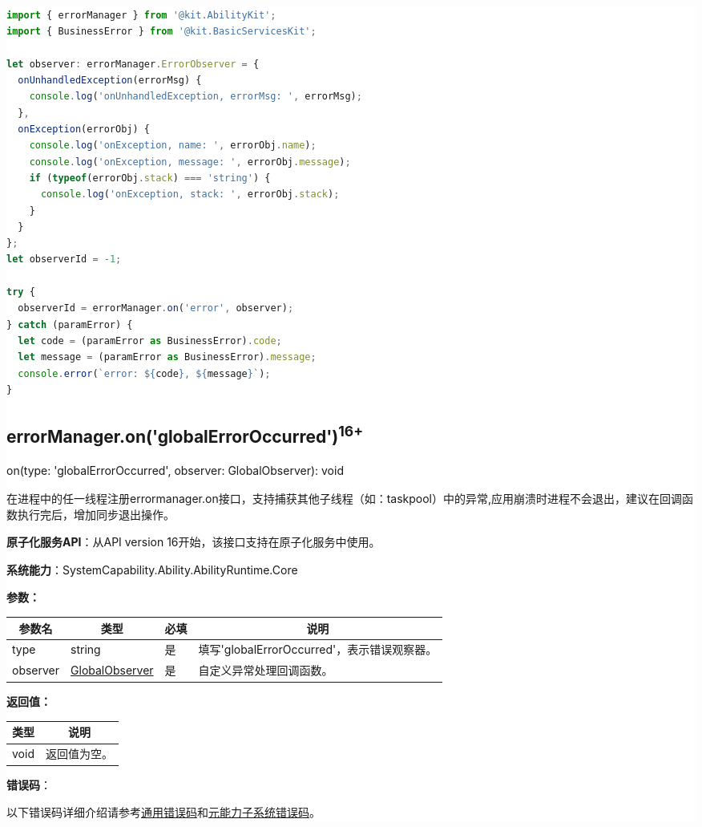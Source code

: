 ```ts
import { errorManager } from '@kit.AbilityKit';
import { BusinessError } from '@kit.BasicServicesKit';

let observer: errorManager.ErrorObserver = {
  onUnhandledException(errorMsg) {
    console.log('onUnhandledException, errorMsg: ', errorMsg);
  },
  onException(errorObj) {
    console.log('onException, name: ', errorObj.name);
    console.log('onException, message: ', errorObj.message);
    if (typeof(errorObj.stack) === 'string') {
      console.log('onException, stack: ', errorObj.stack);
    }
  }
};
let observerId = -1;

try {
  observerId = errorManager.on('error', observer);
} catch (paramError) {
  let code = (paramError as BusinessError).code;
  let message = (paramError as BusinessError).message;
  console.error(`error: ${code}, ${message}`);
}
```

## errorManager.on('globalErrorOccurred')<sup>16+</sup>

on(type: 'globalErrorOccurred', observer: GlobalObserver): void

在进程中的任一线程注册errormanager.on接口，支持捕获其他子线程（如：taskpool）中的异常,应用崩溃时进程不会退出，建议在回调函数执行完后，增加同步退出操作。

**原子化服务API**：从API version 16开始，该接口支持在原子化服务中使用。

**系统能力**：SystemCapability.Ability.AbilityRuntime.Core

**参数：**
 
| 参数名 | 类型 | 必填 | 说明 |
| -------- | -------- | -------- | -------- |
| type | string | 是 | 填写'globalErrorOccurred'，表示错误观察器。 |
| observer | [GlobalObserver](js-apis-inner-application-GlobalObserver.md) | 是 | 自定义异常处理回调函数。 |

**返回值：**

  | 类型 | 说明 |
  | -------- | -------- |
  | void | 返回值为空。 |

**错误码**：

以下错误码详细介绍请参考[通用错误码](../errorcode-universal.md)和[元能力子系统错误码](errorcode-ability.md)。
